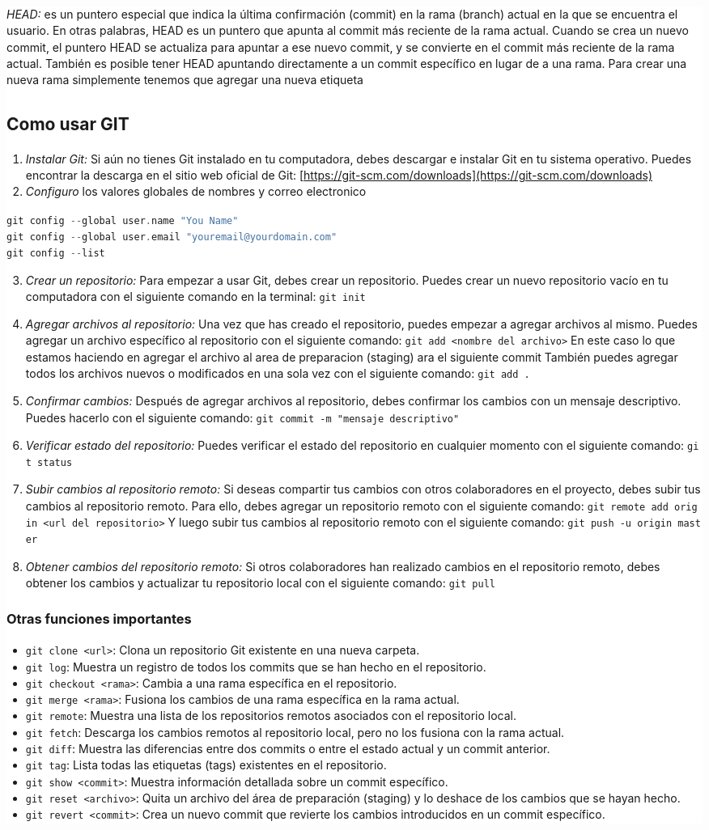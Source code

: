*HEAD:* es un puntero especial que indica la última confirmación (commit) en la rama (branch) actual en la que se encuentra el usuario. En otras palabras, HEAD es un puntero que apunta al commit más reciente de la rama actual. Cuando se crea un nuevo commit, el puntero HEAD se actualiza para apuntar a ese nuevo commit, y se convierte en el commit más reciente de la rama actual. También es posible tener HEAD apuntando directamente a un commit específico en lugar de a una rama.
Para crear una nueva rama simplemente tenemos que agregar una nueva etiqueta



## Como usar GIT
1.  *Instalar Git:* Si aún no tienes Git instalado en tu computadora, debes descargar e instalar Git en tu sistema operativo. Puedes encontrar la descarga en el sitio web oficial de Git: [https://git-scm.com/downloads](https://git-scm.com/downloads)
2. *Configuro* los valores globales de nombres y correo electronico
``` C
git config --global user.name "You Name"
git config --global user.email "youremail@yourdomain.com"
git config --list
```
3.  *Crear un repositorio:* Para empezar a usar Git, debes crear un repositorio. Puedes crear un nuevo repositorio vacío en tu computadora con el siguiente comando en la terminal:
    `git init`
3.  *Agregar archivos al repositorio:* Una vez que has creado el repositorio, puedes empezar a agregar archivos al mismo. Puedes agregar un archivo específico al repositorio con el siguiente comando:
    `git add <nombre del archivo>`
    En este caso lo que estamos haciendo en agregar el archivo al area de preparacion (staging) ara el siguiente commit
    También puedes agregar todos los archivos nuevos o modificados en una sola vez con el siguiente comando:
    `git add .`
4.  *Confirmar cambios:* Después de agregar archivos al repositorio, debes confirmar los cambios con un mensaje descriptivo. Puedes hacerlo con el siguiente comando:
    `git commit -m "mensaje descriptivo"`
5.  *Verificar estado del repositorio:* Puedes verificar el estado del repositorio en cualquier momento con el siguiente comando:
    `git status`
    
6.  *Subir cambios al repositorio remoto:* Si deseas compartir tus cambios con otros colaboradores en el proyecto, debes subir tus cambios al repositorio remoto. Para ello, debes agregar un repositorio remoto con el siguiente comando:
    `git remote add origin <url del repositorio>`
    Y luego subir tus cambios al repositorio remoto con el siguiente comando:
    `git push -u origin master`
    
7.  *Obtener cambios del repositorio remoto:* Si otros colaboradores han realizado cambios en el repositorio remoto, debes obtener los cambios y actualizar tu repositorio local con el siguiente comando:
    `git pull`

### Otras funciones importantes
-  `git clone <url>`: Clona un repositorio Git existente en una nueva carpeta.
-  `git log`: Muestra un registro de todos los commits que se han hecho en el repositorio.
-  `git checkout <rama>`: Cambia a una rama específica en el repositorio.
-  `git merge <rama>`: Fusiona los cambios de una rama específica en la rama actual.
-  `git remote`: Muestra una lista de los repositorios remotos asociados con el repositorio local.
-  `git fetch`: Descarga los cambios remotos al repositorio local, pero no los fusiona con la rama actual.
-  `git diff`: Muestra las diferencias entre dos commits o entre el estado actual y un commit anterior.
-  `git tag`: Lista todas las etiquetas (tags) existentes en el repositorio.
-  `git show <commit>`: Muestra información detallada sobre un commit específico.
-  `git reset <archivo>`: Quita un archivo del área de preparación (staging) y lo deshace de los cambios que se hayan hecho.
-  `git revert <commit>`: Crea un nuevo commit que revierte los cambios introducidos en un commit específico.